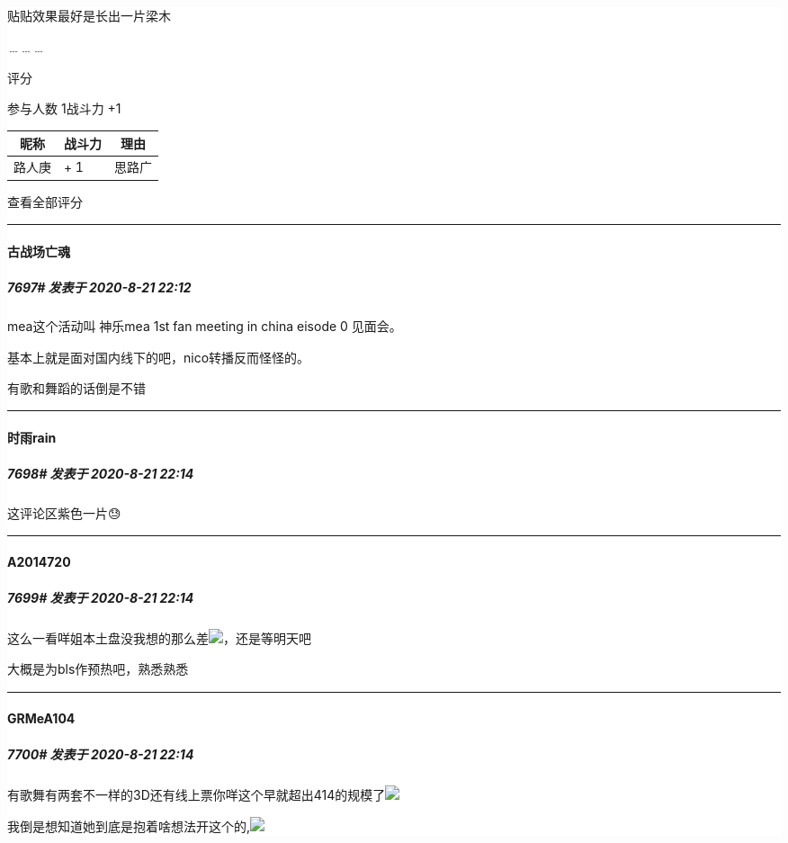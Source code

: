 
贴贴效果最好是长出一片梁木


﹍﹍﹍

评分


 参与人数 1战斗力 +1

|昵称|战斗力|理由|
|----|---|---|
| 路人庚| + 1|思路广|


查看全部评分


-----

####  古战场亡魂  
##### 7697#       发表于 2020-8-21 22:12


mea这个活动叫 神乐mea 1st fan meeting in china eisode 0 见面会。

基本上就是面对国内线下的吧，nico转播反而怪怪的。

有歌和舞蹈的话倒是不错


-----

####  时雨rain  
##### 7698#       发表于 2020-8-21 22:14


这评论区紫色一片😓


-----

####  A2014720  
##### 7699#       发表于 2020-8-21 22:14


这么一看咩姐本土盘没我想的那么差<img src="https://static.saraba1st.com/image/smiley/face2017/125.png" referrerpolicy="no-referrer">，还是等明天吧

大概是为bls作预热吧，熟悉熟悉


-----

####  GRMeA104  
##### 7700#       发表于 2020-8-21 22:14


有歌舞有两套不一样的3D还有线上票你咩这个早就超出414的规模了<img src="https://static.saraba1st.com/image/smiley/face2017/067.png" referrerpolicy="no-referrer">

我倒是想知道她到底是抱着啥想法开这个的,<img src="https://static.saraba1st.com/image/smiley/face2017/009.gif" referrerpolicy="no-referrer">
